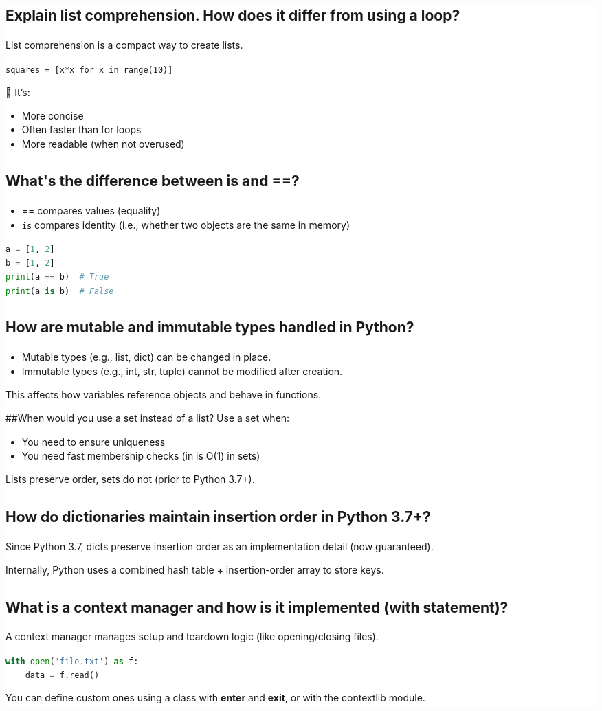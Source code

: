 
##  Explain list comprehension. How does it differ from using a loop?
List comprehension is a compact way to create lists.
```
squares = [x*x for x in range(10)]
```
🔹 It’s:

- More concise
- Often faster than for loops
- More readable (when not overused)

## What's the difference between is and ==?
- == compares values (equality)
- `is` compares identity (i.e., whether two objects are the same in memory)
```python
a = [1, 2]
b = [1, 2]
print(a == b)  # True
print(a is b)  # False

```

## How are mutable and immutable types handled in Python?
- Mutable types (e.g., list, dict) can be changed in place.
- Immutable types (e.g., int, str, tuple) cannot be modified after creation.

This affects how variables reference objects and behave in functions.


##When would you use a set instead of a list?
Use a set when:
- You need to ensure uniqueness
- You need fast membership checks (in is O(1) in sets)

Lists preserve order, sets do not (prior to Python 3.7+).

## How do dictionaries maintain insertion order in Python 3.7+?
Since Python 3.7, dicts preserve insertion order as an implementation detail (now guaranteed).

Internally, Python uses a combined hash table + insertion-order array to store keys.


## What is a context manager and how is it implemented (with statement)?
A context manager manages setup and teardown logic (like opening/closing files).
```python
with open('file.txt') as f:
    data = f.read()

```
You can define custom ones using a class with __enter__ and __exit__, or with the contextlib module.
